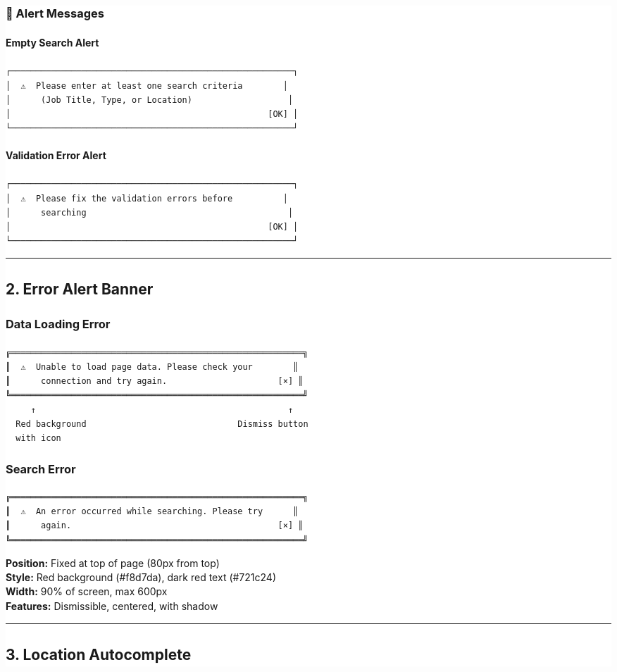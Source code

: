 
### 🔔 Alert Messages

#### Empty Search Alert
```
┌────────────────────────────────────────────────────────┐
│  ⚠️  Please enter at least one search criteria        │
│      (Job Title, Type, or Location)                   │
│                                                   [OK] │
└────────────────────────────────────────────────────────┘
```

#### Validation Error Alert
```
┌────────────────────────────────────────────────────────┐
│  ⚠️  Please fix the validation errors before          │
│      searching                                        │
│                                                   [OK] │
└────────────────────────────────────────────────────────┘
```

---

## 2. Error Alert Banner

### Data Loading Error
```
╔══════════════════════════════════════════════════════════╗
║  ⚠️  Unable to load page data. Please check your        ║
║      connection and try again.                      [×] ║
╚══════════════════════════════════════════════════════════╝
     ↑                                                  ↑
  Red background                              Dismiss button
  with icon
```

### Search Error
```
╔══════════════════════════════════════════════════════════╗
║  ⚠️  An error occurred while searching. Please try      ║
║      again.                                         [×] ║
╚══════════════════════════════════════════════════════════╝
```

**Position:** Fixed at top of page (80px from top)  
**Style:** Red background (#f8d7da), dark red text (#721c24)  
**Width:** 90% of screen, max 600px  
**Features:** Dismissible, centered, with shadow

---

## 3. Location Autocomplete
